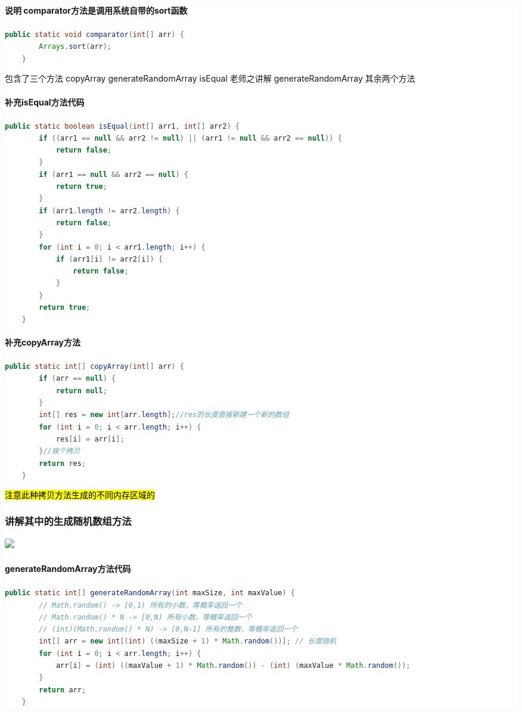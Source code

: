 ```java

```
#### 说明 comparator方法是调用系统自带的sort函数
```java
public static void comparator(int[] arr) {
		Arrays.sort(arr);
	}
```
包含了三个方法 copyArray generateRandomArray  isEqual
老师之讲解 generateRandomArray  其余两个方法
#### 补充isEqual方法代码
```java
public static boolean isEqual(int[] arr1, int[] arr2) {
		if ((arr1 == null && arr2 != null) || (arr1 != null && arr2 == null)) {
			return false;
		}
		if (arr1 == null && arr2 == null) {
			return true;
		}
		if (arr1.length != arr2.length) {
			return false;
		}
		for (int i = 0; i < arr1.length; i++) {
			if (arr1[i] != arr2[i]) {
				return false;
			}
		}
		return true;
	}
```
#### 补充copyArray方法
```java
public static int[] copyArray(int[] arr) {
		if (arr == null) {
			return null;
		}
		int[] res = new int[arr.length];//res的长度直接新建一个新的数组
		for (int i = 0; i < arr.length; i++) {
			res[i] = arr[i];
		}//挨个拷贝 
		return res;
	}
```
<mark>注意此种拷贝方法生成的不同内存区域的 </mark>


### 讲解其中的生成随机数组方法
![](https://gitee.com/dalongxiadlx/picgo/raw/master/img/56640702240040.png)
#### generateRandomArray方法代码
```java
public static int[] generateRandomArray(int maxSize, int maxValue) {
		// Math.random() -> [0,1) 所有的小数，等概率返回一个
		// Math.random() * N -> [0,N) 所有小数，等概率返回一个
		// (int)(Math.random() * N) -> [0,N-1] 所有的整数，等概率返回一个
		int[] arr = new int[(int) ((maxSize + 1) * Math.random())]; // 长度随机
		for (int i = 0; i < arr.length; i++) {
			arr[i] = (int) ((maxValue + 1) * Math.random()) - (int) (maxValue * Math.random());
		}
		return arr;
	}
```
